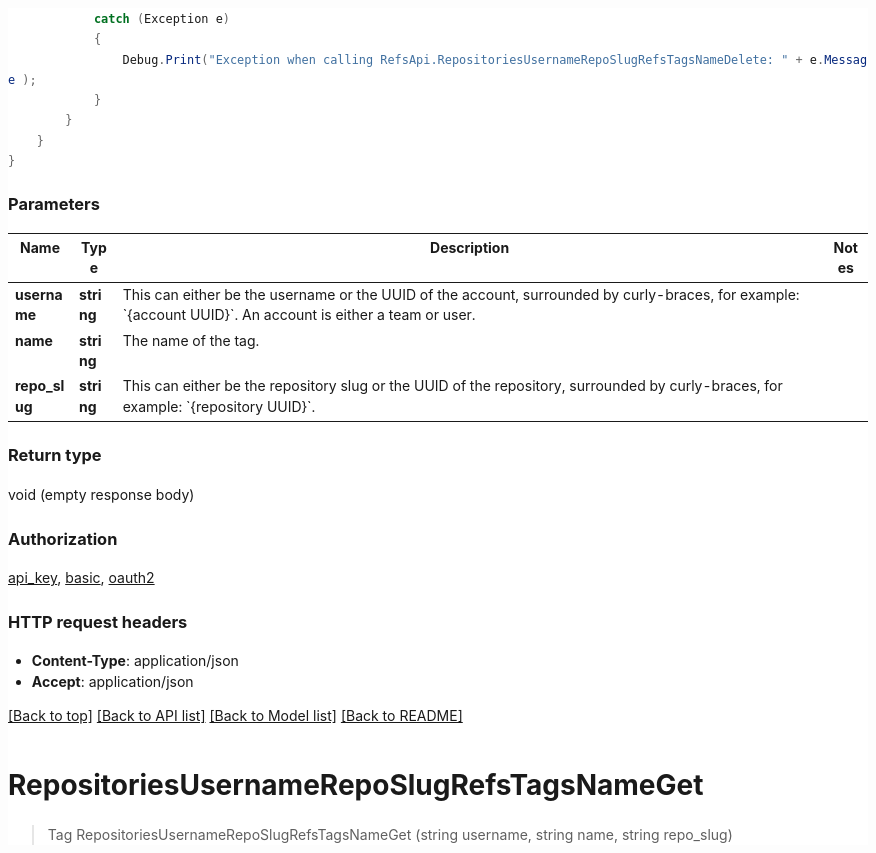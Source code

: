 ```csharp
            catch (Exception e)
            {
                Debug.Print("Exception when calling RefsApi.RepositoriesUsernameRepoSlugRefsTagsNameDelete: " + e.Message );
            }
        }
    }
}
```

### Parameters

Name | Type | Description  | Notes
------------- | ------------- | ------------- | -------------
 **username** | **string**| This can either be the username or the UUID of the account, surrounded by curly-braces, for example: &#x60;{account UUID}&#x60;. An account is either a team or user.  | 
 **name** | **string**| The name of the tag. | 
 **repo_slug** | **string**| This can either be the repository slug or the UUID of the repository, surrounded by curly-braces, for example: &#x60;{repository UUID}&#x60;.  | 

### Return type

void (empty response body)

### Authorization

[api_key](../README.md#api_key), [basic](../README.md#basic), [oauth2](../README.md#oauth2)

### HTTP request headers

 - **Content-Type**: application/json
 - **Accept**: application/json

[[Back to top]](#) [[Back to API list]](../README.md#documentation-for-api-endpoints) [[Back to Model list]](../README.md#documentation-for-models) [[Back to README]](../README.md)

<a name="repositoriesusernamereposlugrefstagsnameget"></a>
# **RepositoriesUsernameRepoSlugRefsTagsNameGet**
> Tag RepositoriesUsernameRepoSlugRefsTagsNameGet (string username, string name, string repo_slug)


